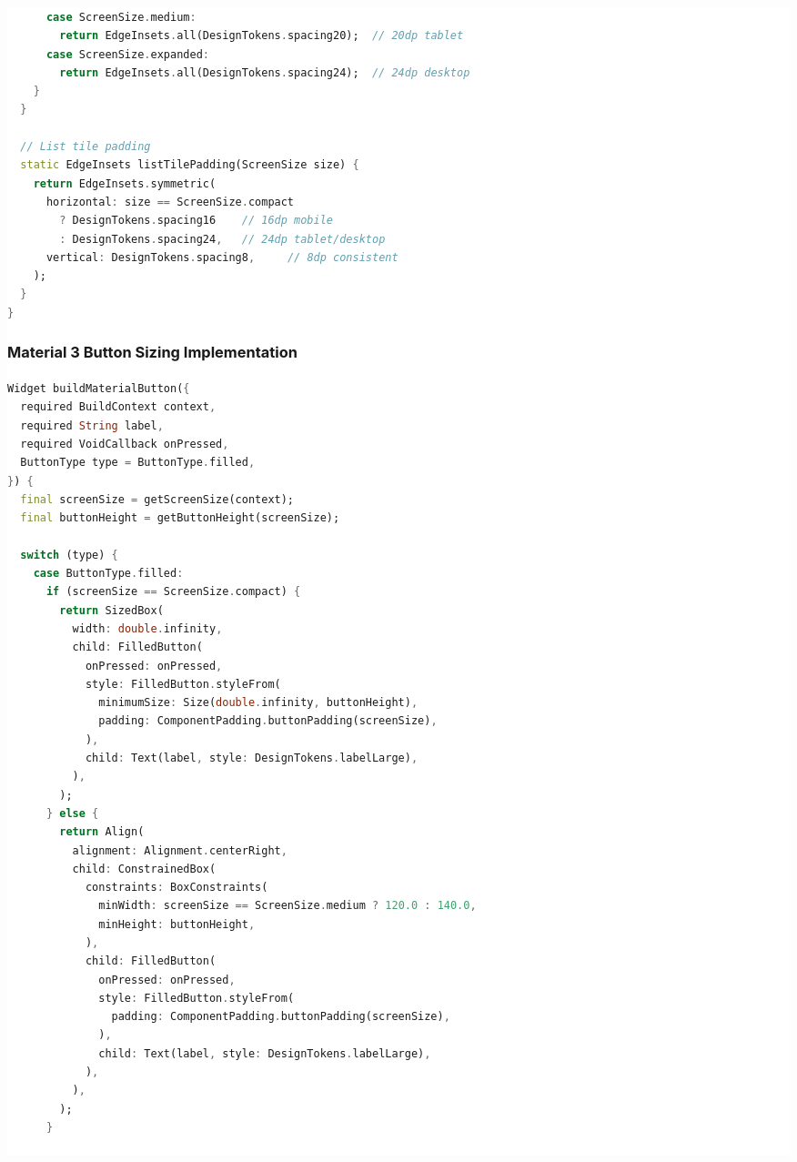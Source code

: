 ```dart
      case ScreenSize.medium:
        return EdgeInsets.all(DesignTokens.spacing20);  // 20dp tablet
      case ScreenSize.expanded:
        return EdgeInsets.all(DesignTokens.spacing24);  // 24dp desktop
    }
  }
  
  // List tile padding
  static EdgeInsets listTilePadding(ScreenSize size) {
    return EdgeInsets.symmetric(
      horizontal: size == ScreenSize.compact 
        ? DesignTokens.spacing16    // 16dp mobile
        : DesignTokens.spacing24,   // 24dp tablet/desktop
      vertical: DesignTokens.spacing8,     // 8dp consistent
    );
  }
}
```

### Material 3 Button Sizing Implementation
```dart
Widget buildMaterialButton({
  required BuildContext context,
  required String label,
  required VoidCallback onPressed,
  ButtonType type = ButtonType.filled,
}) {
  final screenSize = getScreenSize(context);
  final buttonHeight = getButtonHeight(screenSize);
  
  switch (type) {
    case ButtonType.filled:
      if (screenSize == ScreenSize.compact) {
        return SizedBox(
          width: double.infinity,
          child: FilledButton(
            onPressed: onPressed,
            style: FilledButton.styleFrom(
              minimumSize: Size(double.infinity, buttonHeight),
              padding: ComponentPadding.buttonPadding(screenSize),
            ),
            child: Text(label, style: DesignTokens.labelLarge),
          ),
        );
      } else {
        return Align(
          alignment: Alignment.centerRight,
          child: ConstrainedBox(
            constraints: BoxConstraints(
              minWidth: screenSize == ScreenSize.medium ? 120.0 : 140.0,
              minHeight: buttonHeight,
            ),
            child: FilledButton(
              onPressed: onPressed,
              style: FilledButton.styleFrom(
                padding: ComponentPadding.buttonPadding(screenSize),
              ),
              child: Text(label, style: DesignTokens.labelLarge),
            ),
          ),
        );
      }
      
```